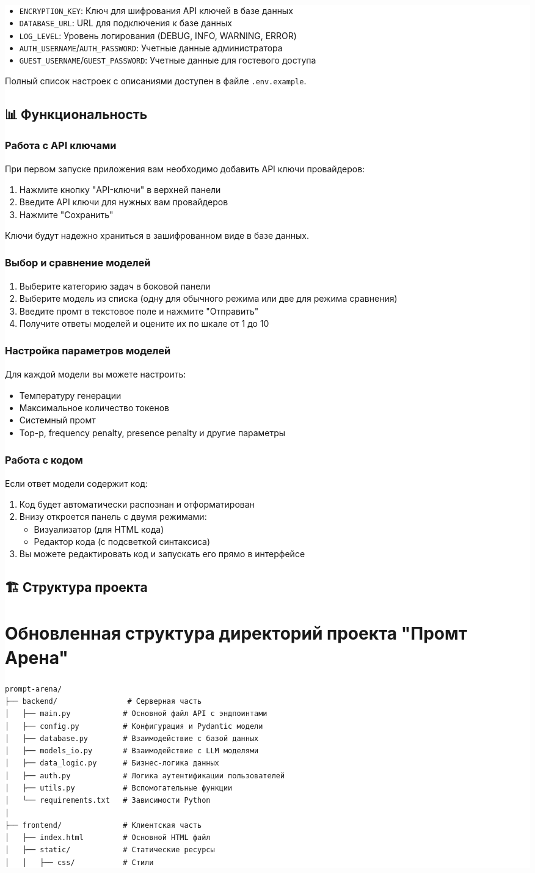 - `ENCRYPTION_KEY`: Ключ для шифрования API ключей в базе данных
- `DATABASE_URL`: URL для подключения к базе данных
- `LOG_LEVEL`: Уровень логирования (DEBUG, INFO, WARNING, ERROR)
- `AUTH_USERNAME`/`AUTH_PASSWORD`: Учетные данные администратора
- `GUEST_USERNAME`/`GUEST_PASSWORD`: Учетные данные для гостевого доступа

Полный список настроек с описаниями доступен в файле `.env.example`.

## 📊 Функциональность

### Работа с API ключами

При первом запуске приложения вам необходимо добавить API ключи провайдеров:

1. Нажмите кнопку "API-ключи" в верхней панели
2. Введите API ключи для нужных вам провайдеров
3. Нажмите "Сохранить"

Ключи будут надежно храниться в зашифрованном виде в базе данных.

### Выбор и сравнение моделей

1. Выберите категорию задач в боковой панели
2. Выберите модель из списка (одну для обычного режима или две для режима сравнения)
3. Введите промт в текстовое поле и нажмите "Отправить"
4. Получите ответы моделей и оцените их по шкале от 1 до 10

### Настройка параметров моделей

Для каждой модели вы можете настроить:
- Температуру генерации
- Максимальное количество токенов
- Системный промт
- Top-p, frequency penalty, presence penalty и другие параметры

### Работа с кодом

Если ответ модели содержит код:
1. Код будет автоматически распознан и отформатирован
2. Внизу откроется панель с двумя режимами:
   - Визуализатор (для HTML кода)
   - Редактор кода (с подсветкой синтаксиса)
3. Вы можете редактировать код и запускать его прямо в интерфейсе

## 🏗️ Структура проекта

# Обновленная структура директорий проекта "Промт Арена"

```
prompt-arena/
├── backend/                # Серверная часть
│   ├── main.py            # Основной файл API с эндпоинтами
│   ├── config.py          # Конфигурация и Pydantic модели
│   ├── database.py        # Взаимодействие с базой данных
│   ├── models_io.py       # Взаимодействие с LLM моделями
│   ├── data_logic.py      # Бизнес-логика данных
│   ├── auth.py            # Логика аутентификации пользователей
│   ├── utils.py           # Вспомогательные функции
│   └── requirements.txt   # Зависимости Python
│
├── frontend/              # Клиентская часть
│   ├── index.html         # Основной HTML файл
│   ├── static/            # Статические ресурсы
│   │   ├── css/           # Стили
```